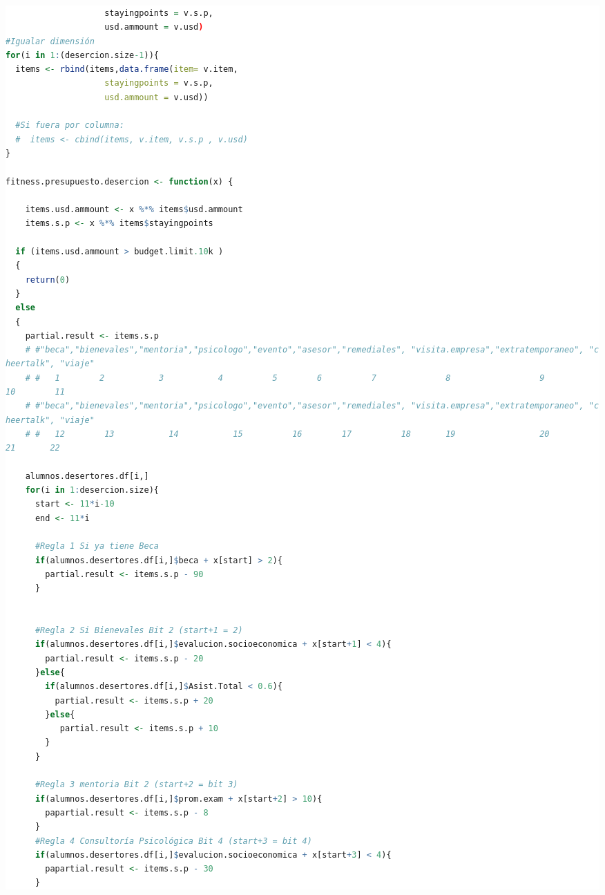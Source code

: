 ``` r
                    stayingpoints = v.s.p,
                    usd.ammount = v.usd)
#Igualar dimensión
for(i in 1:(desercion.size-1)){
  items <- rbind(items,data.frame(item= v.item,
                    stayingpoints = v.s.p,
                    usd.ammount = v.usd))  
  
  #Si fuera por columna:
  #  items <- cbind(items, v.item, v.s.p , v.usd)
}

fitness.presupuesto.desercion <- function(x) {

    items.usd.ammount <- x %*% items$usd.ammount
    items.s.p <- x %*% items$stayingpoints

  if (items.usd.ammount > budget.limit.10k ) 
  {
    return(0)
  }
  else
  {
    partial.result <- items.s.p
    # #"beca","bienevales","mentoria","psicologo","evento","asesor","remediales", "visita.empresa","extratemporaneo", "cheertalk", "viaje"
    # #   1        2           3           4          5        6          7              8                  9               10        11
    # #"beca","bienevales","mentoria","psicologo","evento","asesor","remediales", "visita.empresa","extratemporaneo", "cheertalk", "viaje"
    # #   12        13           14           15          16        17          18       19                 20               21       22
    
    alumnos.desertores.df[i,]
    for(i in 1:desercion.size){
      start <- 11*i-10
      end <- 11*i
      
      #Regla 1 Si ya tiene Beca
      if(alumnos.desertores.df[i,]$beca + x[start] > 2){
        partial.result <- items.s.p - 90
      }
      
      
      #Regla 2 Si Bienevales Bit 2 (start+1 = 2)
      if(alumnos.desertores.df[i,]$evalucion.socioeconomica + x[start+1] < 4){
        partial.result <- items.s.p - 20
      }else{
        if(alumnos.desertores.df[i,]$Asist.Total < 0.6){
          partial.result <- items.s.p + 20
        }else{
           partial.result <- items.s.p + 10
        }
      }
      
      #Regla 3 mentoria Bit 2 (start+2 = bit 3)
      if(alumnos.desertores.df[i,]$prom.exam + x[start+2] > 10){
        papartial.result <- items.s.p - 8
      }
      #Regla 4 Consultoría Psicológica Bit 4 (start+3 = bit 4)
      if(alumnos.desertores.df[i,]$evalucion.socioeconomica + x[start+3] < 4){
        papartial.result <- items.s.p - 30
      }
```